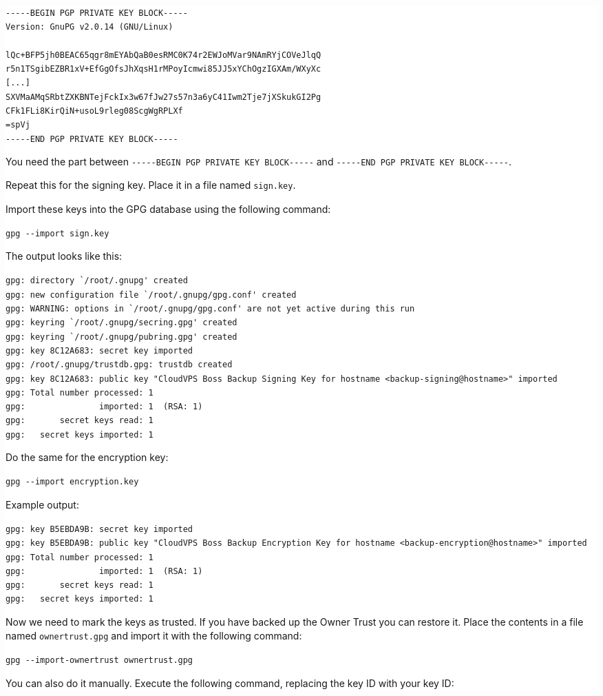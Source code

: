     -----BEGIN PGP PRIVATE KEY BLOCK-----
    Version: GnuPG v2.0.14 (GNU/Linux)

    lQc+BFP5jh0BEAC65qgr8mEYAbQaB0esRMC0K74r2EWJoMVar9NAmRYjCOVeJlqQ
    r5n1TSgibEZBR1xV+EfGgOfsJhXqsH1rMPoyIcmwi85JJ5xYChOgzIGXAm/WXyXc
    [...]
    SXVMaAMqSRbtZXKBNTejFckIx3w67fJw27s57n3a6yC41Iwm2Tje7jXSkukGI2Pg
    CFk1FLi8KirQiN+usoL9rleg08ScgWgRPLXf
    =spVj
    -----END PGP PRIVATE KEY BLOCK-----

You need the part between `-----BEGIN PGP PRIVATE KEY BLOCK-----` and `-----END PGP PRIVATE KEY BLOCK-----`.

Repeat this for the signing key. Place it in a file named `sign.key`.

Import these keys into the GPG database using the following command:

    gpg --import sign.key

The output looks like this:


    gpg: directory `/root/.gnupg' created
    gpg: new configuration file `/root/.gnupg/gpg.conf' created
    gpg: WARNING: options in `/root/.gnupg/gpg.conf' are not yet active during this run
    gpg: keyring `/root/.gnupg/secring.gpg' created
    gpg: keyring `/root/.gnupg/pubring.gpg' created
    gpg: key 8C12A683: secret key imported
    gpg: /root/.gnupg/trustdb.gpg: trustdb created
    gpg: key 8C12A683: public key "CloudVPS Boss Backup Signing Key for hostname <backup-signing@hostname>" imported
    gpg: Total number processed: 1
    gpg:               imported: 1  (RSA: 1)
    gpg:       secret keys read: 1
    gpg:   secret keys imported: 1

Do the same for the encryption key:

    gpg --import encryption.key

Example output:

    gpg: key B5EBDA9B: secret key imported
    gpg: key B5EBDA9B: public key "CloudVPS Boss Backup Encryption Key for hostname <backup-encryption@hostname>" imported
    gpg: Total number processed: 1
    gpg:               imported: 1  (RSA: 1)
    gpg:       secret keys read: 1
    gpg:   secret keys imported: 1

Now we need to mark the keys as trusted. If you have backed up the Owner Trust you can restore it. Place the contents in a file named `ownertrust.gpg` and import it with the following command:

    gpg --import-ownertrust ownertrust.gpg

You can also do it manually. Execute the following command, replacing the key ID with your key ID:
